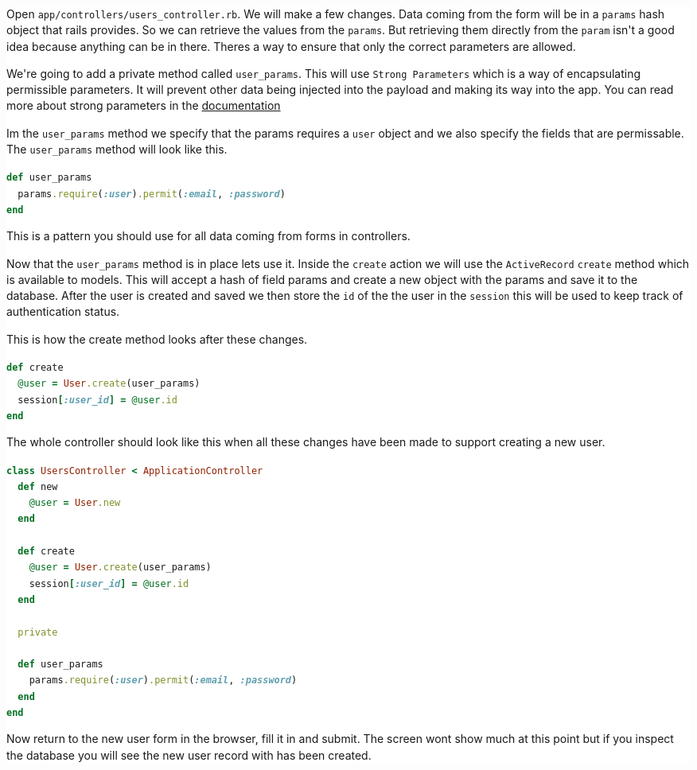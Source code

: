 Open `app/controllers/users_controller.rb`. We will make a few changes. Data coming from the form will be in a `params` hash object that rails provides. So we can retrieve the values from the `params`. But retrieving them directly from the `param` isn't a good idea because anything can be in there. Theres a way to ensure that only the correct parameters are allowed.

We're going to add a private method called `user_params`. This will use `Strong Parameters` which is a way of encapsulating permissible parameters. It will prevent other data being injected into the payload and making its way into the app. You can read more about strong parameters in the [documentation](https://edgeapi.rubyonrails.org/classes/ActionController/StrongParameters.html)

Im the `user_params` method we specify that the params requires a `user` object and we also specify the fields that are permissable. The `user_params` method will look like this.

```ruby
def user_params
  params.require(:user).permit(:email, :password)
end
```
This is a pattern you should use for all data coming from forms in  controllers.

Now that the `user_params` method is in place lets use it. Inside the `create` action we will use the `ActiveRecord` `create` method which is available to models. This will accept a hash of field params and create a new object with the params and save it to the database. After the user is created and saved we then store the `id` of the the user in the `session` this will be used to keep track of authentication status.

This is how the create method looks after these changes.
```ruby
def create
  @user = User.create(user_params)
  session[:user_id] = @user.id
end
```
The whole controller should look like this when all these changes have been made to support creating a new user.
```ruby
class UsersController < ApplicationController
  def new
    @user = User.new
  end

  def create
    @user = User.create(user_params)
    session[:user_id] = @user.id
  end

  private

  def user_params
    params.require(:user).permit(:email, :password)
  end
end
```
Now return to the new user form in the browser, fill it in and submit. The screen wont show much at this point but if you inspect the database you will see the new user record with has been created.
